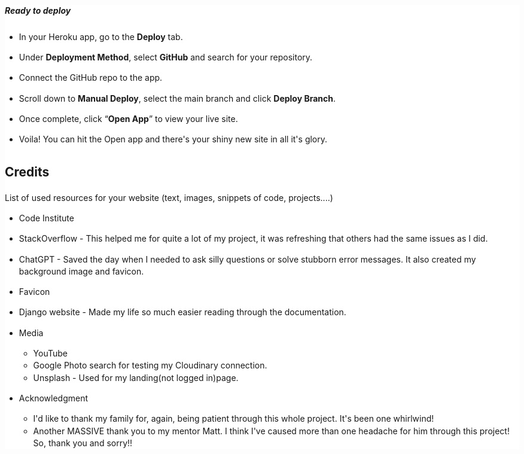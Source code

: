 ##### Ready to deploy
- In your Heroku app, go to the **Deploy** tab.

- Under **Deployment Method**, select **GitHub** and search for your repository.
- Connect the GitHub repo to the app.

- Scroll down to **Manual Deploy**, select the main branch and click **Deploy Branch**.

- Once complete, click “**Open App**” to view your live site.

- Voila! You can hit the Open app and there's your shiny new site in all it's glory.

## Credits
List of used resources for your website (text, images, snippets of code, projects....)
  - Code Institute
  - StackOverflow - This helped me for quite a lot of my project, it was refreshing that others had the same issues as I did.
  - ChatGPT - Saved the day when I needed to ask silly questions or solve stubborn error messages. It also created my background image and favicon.
  - Favicon
  - Django website - Made my life so much easier reading through the documentation.
  
  - Media
    - YouTube
    - Google Photo search for testing my Cloudinary connection.
    - Unsplash - Used for my landing(not logged in)page.
  
  - Acknowledgment
    - I'd like to thank my family for, again, being patient through this whole project. It's been one whirlwind!
    - Another MASSIVE thank you to my mentor Matt. I think I've caused more than one headache for him through this project! So, thank you and sorry!!